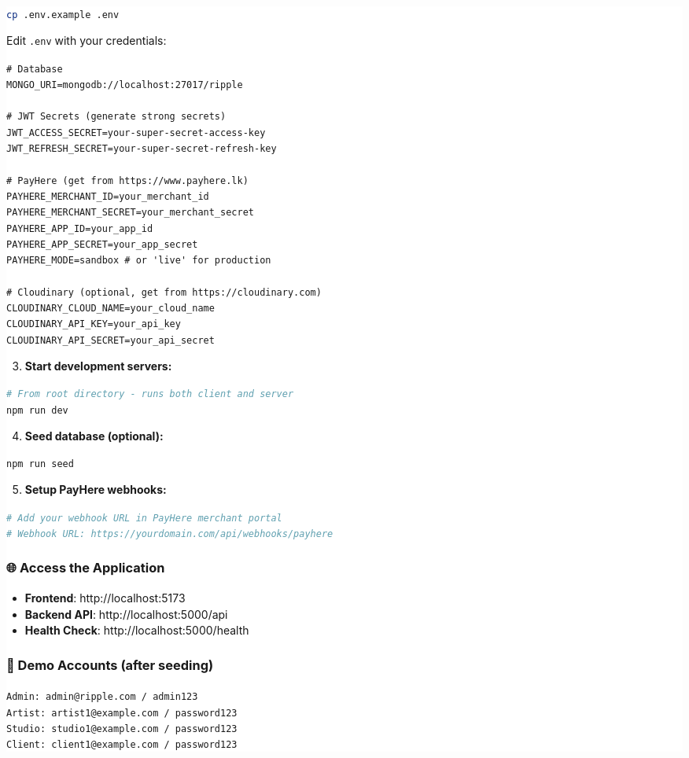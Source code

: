 ```bash
cp .env.example .env
```

Edit `.env` with your credentials:

```env
# Database
MONGO_URI=mongodb://localhost:27017/ripple

# JWT Secrets (generate strong secrets)
JWT_ACCESS_SECRET=your-super-secret-access-key
JWT_REFRESH_SECRET=your-super-secret-refresh-key

# PayHere (get from https://www.payhere.lk)
PAYHERE_MERCHANT_ID=your_merchant_id
PAYHERE_MERCHANT_SECRET=your_merchant_secret
PAYHERE_APP_ID=your_app_id
PAYHERE_APP_SECRET=your_app_secret
PAYHERE_MODE=sandbox # or 'live' for production

# Cloudinary (optional, get from https://cloudinary.com)
CLOUDINARY_CLOUD_NAME=your_cloud_name
CLOUDINARY_API_KEY=your_api_key
CLOUDINARY_API_SECRET=your_api_secret
```

3. **Start development servers:**

```bash
# From root directory - runs both client and server
npm run dev
```

4. **Seed database (optional):**

```bash
npm run seed
```

5. **Setup PayHere webhooks:**

```bash
# Add your webhook URL in PayHere merchant portal
# Webhook URL: https://yourdomain.com/api/webhooks/payhere
```

### 🌐 Access the Application

- **Frontend**: http://localhost:5173
- **Backend API**: http://localhost:5000/api
- **Health Check**: http://localhost:5000/health

### 🔐 Demo Accounts (after seeding)

```
Admin: admin@ripple.com / admin123
Artist: artist1@example.com / password123
Studio: studio1@example.com / password123
Client: client1@example.com / password123
```
